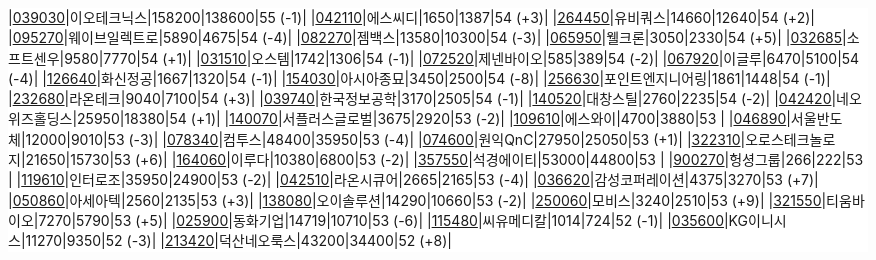 |[039030](https://finance.daum.net/quotes/A039030)|이오테크닉스|158200|138600|55 (-1)|
|[042110](https://finance.daum.net/quotes/A042110)|에스씨디|1650|1387|54 (+3)|
|[264450](https://finance.daum.net/quotes/A264450)|유비쿼스|14660|12640|54 (+2)|
|[095270](https://finance.daum.net/quotes/A095270)|웨이브일렉트로|5890|4675|54 (-4)|
|[082270](https://finance.daum.net/quotes/A082270)|젬백스|13580|10300|54 (-3)|
|[065950](https://finance.daum.net/quotes/A065950)|웰크론|3050|2330|54 (+5)|
|[032685](https://finance.daum.net/quotes/A032685)|소프트센우|9580|7770|54 (+1)|
|[031510](https://finance.daum.net/quotes/A031510)|오스템|1742|1306|54 (-1)|
|[072520](https://finance.daum.net/quotes/A072520)|제넨바이오|585|389|54 (-2)|
|[067920](https://finance.daum.net/quotes/A067920)|이글루|6470|5100|54 (-4)|
|[126640](https://finance.daum.net/quotes/A126640)|화신정공|1667|1320|54 (-1)|
|[154030](https://finance.daum.net/quotes/A154030)|아시아종묘|3450|2500|54 (-8)|
|[256630](https://finance.daum.net/quotes/A256630)|포인트엔지니어링|1861|1448|54 (-1)|
|[232680](https://finance.daum.net/quotes/A232680)|라온테크|9040|7100|54 (+3)|
|[039740](https://finance.daum.net/quotes/A039740)|한국정보공학|3170|2505|54 (-1)|
|[140520](https://finance.daum.net/quotes/A140520)|대창스틸|2760|2235|54 (-2)|
|[042420](https://finance.daum.net/quotes/A042420)|네오위즈홀딩스|25950|18380|54 (+1)|
|[140070](https://finance.daum.net/quotes/A140070)|서플러스글로벌|3675|2920|53 (-2)|
|[109610](https://finance.daum.net/quotes/A109610)|에스와이|4700|3880|53 |
|[046890](https://finance.daum.net/quotes/A046890)|서울반도체|12000|9010|53 (-3)|
|[078340](https://finance.daum.net/quotes/A078340)|컴투스|48400|35950|53 (-4)|
|[074600](https://finance.daum.net/quotes/A074600)|원익QnC|27950|25050|53 (+1)|
|[322310](https://finance.daum.net/quotes/A322310)|오로스테크놀로지|21650|15730|53 (+6)|
|[164060](https://finance.daum.net/quotes/A164060)|이루다|10380|6800|53 (-2)|
|[357550](https://finance.daum.net/quotes/A357550)|석경에이티|53000|44800|53 |
|[900270](https://finance.daum.net/quotes/A900270)|헝셩그룹|266|222|53 |
|[119610](https://finance.daum.net/quotes/A119610)|인터로조|35950|24900|53 (-2)|
|[042510](https://finance.daum.net/quotes/A042510)|라온시큐어|2665|2165|53 (-4)|
|[036620](https://finance.daum.net/quotes/A036620)|감성코퍼레이션|4375|3270|53 (+7)|
|[050860](https://finance.daum.net/quotes/A050860)|아세아텍|2560|2135|53 (+3)|
|[138080](https://finance.daum.net/quotes/A138080)|오이솔루션|14290|10660|53 (-2)|
|[250060](https://finance.daum.net/quotes/A250060)|모비스|3240|2510|53 (+9)|
|[321550](https://finance.daum.net/quotes/A321550)|티움바이오|7270|5790|53 (+5)|
|[025900](https://finance.daum.net/quotes/A025900)|동화기업|14719|10710|53 (-6)|
|[115480](https://finance.daum.net/quotes/A115480)|씨유메디칼|1014|724|52 (-1)|
|[035600](https://finance.daum.net/quotes/A035600)|KG이니시스|11270|9350|52 (-3)|
|[213420](https://finance.daum.net/quotes/A213420)|덕산네오룩스|43200|34400|52 (+8)|